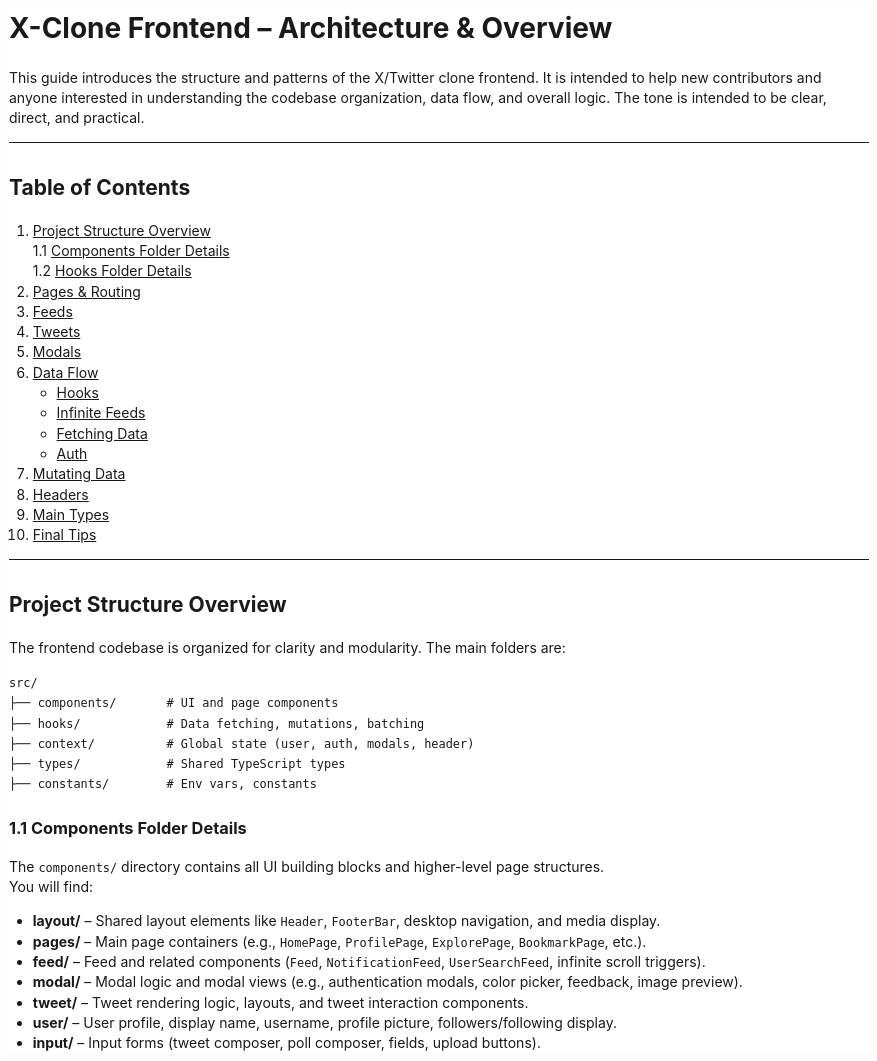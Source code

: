# X-Clone Frontend – Architecture & Overview

This guide introduces the structure and patterns of the X/Twitter clone frontend. It is intended to help new contributors and anyone interested in understanding the codebase organization, data flow, and overall logic. The tone is intended to be clear, direct, and practical.

---

## Table of Contents

1. [Project Structure Overview](#project-structure-overview)  
    1.1 [Components Folder Details](#components-folder-details)  
    1.2 [Hooks Folder Details](#hooks-folder-details)
2. [Pages & Routing](#pages--routing)
3. [Feeds](#feeds)
4. [Tweets](#tweets)
5. [Modals](#modals)
6. [Data Flow](#data-flow)
    - [Hooks](#hooks)
    - [Infinite Feeds](#infinite-feeds)
    - [Fetching Data](#fetching-data)
    - [Auth](#auth)
7. [Mutating Data](#mutating-data)
8. [Headers](#headers)
9. [Main Types](#main-types)
10. [Final Tips](#final-tips)

---

## Project Structure Overview

The frontend codebase is organized for clarity and modularity. The main folders are:

```
src/
├── components/       # UI and page components
├── hooks/            # Data fetching, mutations, batching
├── context/          # Global state (user, auth, modals, header)
├── types/            # Shared TypeScript types
├── constants/        # Env vars, constants
```

### 1.1 Components Folder Details

The `components/` directory contains all UI building blocks and higher-level page structures.  
You will find:

- **layout/** – Shared layout elements like `Header`, `FooterBar`, desktop navigation, and media display.
- **pages/** – Main page containers (e.g., `HomePage`, `ProfilePage`, `ExplorePage`, `BookmarkPage`, etc.).
- **feed/** – Feed and related components (`Feed`, `NotificationFeed`, `UserSearchFeed`, infinite scroll triggers).
- **modal/** – Modal logic and modal views (e.g., authentication modals, color picker, feedback, image preview).
- **tweet/** – Tweet rendering logic, layouts, and tweet interaction components.
- **user/** – User profile, display name, username, profile picture, followers/following display.
- **input/** – Input forms (tweet composer, poll composer, fields, upload buttons).
